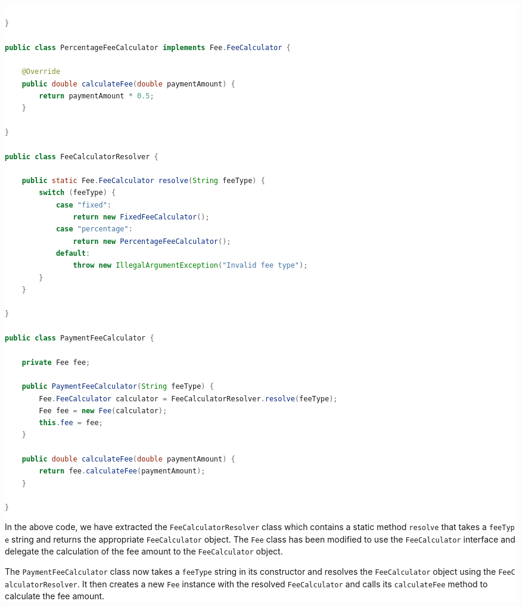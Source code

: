 ```java
    
}

public class PercentageFeeCalculator implements Fee.FeeCalculator {

    @Override
    public double calculateFee(double paymentAmount) {
        return paymentAmount * 0.5;
    }
    
}

public class FeeCalculatorResolver {
    
    public static Fee.FeeCalculator resolve(String feeType) {
        switch (feeType) {
            case "fixed":
                return new FixedFeeCalculator();
            case "percentage":
                return new PercentageFeeCalculator();
            default:
                throw new IllegalArgumentException("Invalid fee type");
        }
    }
    
}

public class PaymentFeeCalculator {
    
    private Fee fee;

    public PaymentFeeCalculator(String feeType) {
        Fee.FeeCalculator calculator = FeeCalculatorResolver.resolve(feeType);
        Fee fee = new Fee(calculator);
        this.fee = fee;
    }

    public double calculateFee(double paymentAmount) {
        return fee.calculateFee(paymentAmount);
    }
    
}
```

In the above code, we have extracted the `FeeCalculatorResolver` class which contains a static method `resolve` that takes a `feeType` string and returns the appropriate `FeeCalculator` object. The `Fee` class has been modified to use the `FeeCalculator` interface and delegate the calculation of the fee amount to the `FeeCalculator` object.

The `PaymentFeeCalculator` class now takes a `feeType` string in its constructor and resolves the `FeeCalculator` object using the `FeeCalculatorResolver`. It then creates a new `Fee` instance with the resolved `FeeCalculator` and calls its `calculateFee` method to calculate the fee amount.
